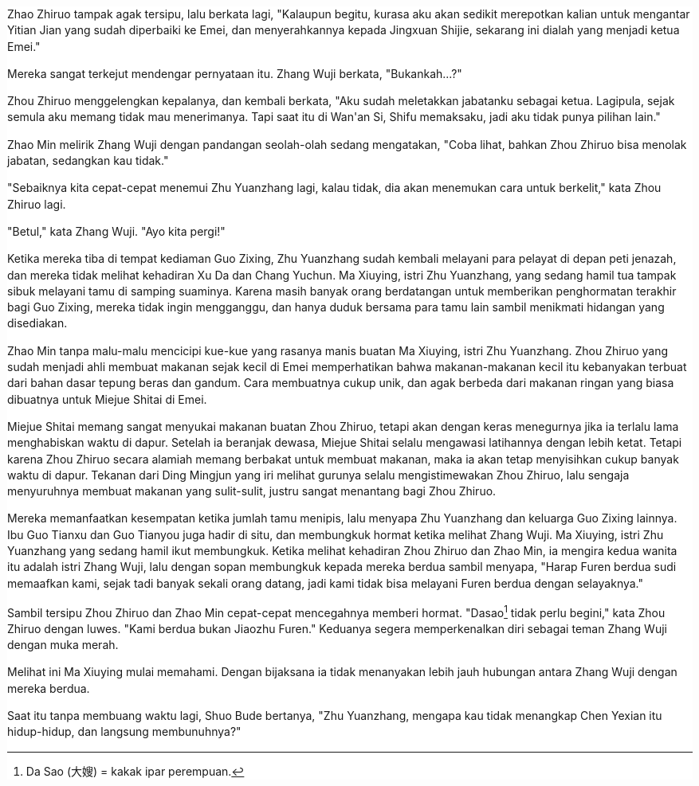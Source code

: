 Zhao Zhiruo tampak agak tersipu, lalu berkata lagi, "Kalaupun begitu, kurasa aku akan sedikit merepotkan kalian untuk mengantar Yitian Jian yang sudah diperbaiki ke Emei, dan 
menyerahkannya kepada Jingxuan Shijie, sekarang ini dialah yang menjadi ketua Emei."

Mereka sangat terkejut mendengar pernyataan itu. Zhang Wuji berkata, "Bukankah...?"

Zhou Zhiruo menggelengkan kepalanya, dan kembali berkata, "Aku sudah meletakkan jabatanku sebagai ketua. Lagipula, sejak semula aku memang tidak mau menerimanya. Tapi saat itu 
di Wan'an Si, Shifu memaksaku, jadi aku tidak punya pilihan lain."

Zhao Min melirik Zhang Wuji dengan pandangan seolah-olah sedang mengatakan, "Coba lihat, bahkan Zhou Zhiruo bisa menolak jabatan, sedangkan kau tidak."

"Sebaiknya kita cepat-cepat menemui Zhu Yuanzhang lagi, kalau tidak, dia akan menemukan cara untuk berkelit," kata Zhou Zhiruo lagi.

"Betul," kata Zhang Wuji. "Ayo kita pergi!"

Ketika mereka tiba di tempat kediaman Guo Zixing, Zhu Yuanzhang sudah kembali melayani para pelayat di depan peti jenazah, dan mereka tidak melihat kehadiran Xu Da 
dan Chang Yuchun. Ma Xiuying, istri Zhu Yuanzhang, yang sedang hamil tua tampak sibuk melayani tamu di samping suaminya. Karena masih banyak orang berdatangan untuk 
memberikan penghormatan terakhir bagi Guo Zixing, mereka tidak ingin mengganggu, dan hanya duduk bersama para tamu lain sambil menikmati hidangan yang disediakan.

Zhao Min tanpa malu-malu mencicipi kue-kue yang rasanya manis buatan Ma Xiuying, istri Zhu Yuanzhang. Zhou Zhiruo yang sudah menjadi ahli membuat makanan sejak kecil 
di Emei memperhatikan bahwa makanan-makanan kecil itu kebanyakan terbuat dari bahan dasar tepung beras dan gandum. Cara membuatnya cukup unik, dan agak berbeda dari 
makanan ringan yang biasa dibuatnya untuk Miejue Shitai di Emei.

Miejue Shitai memang sangat menyukai makanan buatan Zhou Zhiruo, tetapi akan dengan keras menegurnya jika ia terlalu lama menghabiskan waktu di dapur. Setelah ia beranjak 
dewasa, Miejue Shitai selalu mengawasi latihannya dengan lebih ketat. Tetapi karena Zhou Zhiruo secara alamiah memang berbakat untuk membuat makanan, maka ia akan tetap 
menyisihkan cukup banyak waktu di dapur. Tekanan dari Ding Mingjun yang iri melihat gurunya selalu mengistimewakan Zhou Zhiruo, lalu sengaja menyuruhnya membuat makanan yang sulit-sulit, 
justru sangat menantang bagi Zhou Zhiruo. 

Mereka memanfaatkan kesempatan ketika jumlah tamu menipis, lalu menyapa Zhu Yuanzhang dan keluarga Guo Zixing lainnya. Ibu Guo Tianxu dan Guo Tianyou juga hadir di situ, 
dan membungkuk hormat ketika melihat Zhang Wuji. Ma Xiuying, istri Zhu Yuanzhang yang sedang hamil ikut membungkuk. Ketika melihat kehadiran Zhou Zhiruo dan Zhao Min, 
ia mengira kedua wanita itu adalah istri Zhang Wuji, lalu dengan sopan membungkuk kepada mereka berdua sambil menyapa, "Harap Furen berdua sudi memaafkan kami, sejak tadi 
banyak sekali orang datang, jadi kami tidak bisa melayani Furen berdua dengan selayaknya."

[^dasao]: Da Sao (大嫂) = kakak ipar perempuan.

Sambil tersipu Zhou Zhiruo dan Zhao Min cepat-cepat mencegahnya memberi hormat. "Dasao[^dasao] tidak perlu begini," kata Zhou Zhiruo dengan luwes. "Kami berdua bukan Jiaozhu Furen." 
Keduanya segera memperkenalkan diri sebagai teman Zhang Wuji dengan muka merah.

Melihat ini Ma Xiuying mulai memahami. Dengan bijaksana ia tidak menanyakan lebih jauh hubungan antara Zhang Wuji dengan mereka berdua.

Saat itu tanpa membuang waktu lagi, Shuo Bude bertanya, "Zhu Yuanzhang, mengapa kau tidak menangkap Chen Yexian itu hidup-hidup, dan langsung membunuhnya?"


[^jian-si-bu-jiu]: Pepatah Tiongkok Jian Si Bu Jiu (见死不救, atau dalam karakter tradisional: 見死不救), yang secara literal berarti 'Melihat orang mau mati tapi tidak berbuat apa-apa'. Ini setara dengan euthanasia.
[^kaisar-1]: Dalam hal ini, Kaisar yang dimaksud Zhang Wuji adalah Han Lin'er, yang baru hendak dinobatkan sebagai Kaisar Dinasti Song yang baru di Bozhou. 
[^shouxia]: Shou Xia (手下) = Anak Buah atau bawahan.
[^syair-1]: Kalimat ini adalah bagian dari [doa yang selalu diucapkan oleh para anggota Ming Jiao](#doa-ming-jiao "Baca selengkapnya..."). 
[^jianguo]: Jian Guo (監國 atau 监国) = Wali Negeri. 
[^kongzi]: Kong Zi (孔子) atau Kong Fuzi (孔夫子) adalah panggilan umum untuk Konfusius, dalam bahasa mandarin.
[^karluks]: Suku Karluks, atau Qarlug, dalam perkembangan menjadi Uzbekhistan dan suku Uyghur.
[^biaoge]: Biao Ge (表哥) = kakak sepupu dari pihak ibu.
[^xiao-nuzi]: Xiao Nuzi (小女子) adalah sebutan bagi diri sendiri, yang diungkapkan oleh seorang perempuan muda, untuk merendahkan diri di hadapan orang lain.
[^kong]: Kosong, atau dalam bahasa mandarin 'Kong' (空), seringkali dipakai oleh para pendeta Tao sepanjang masa sebagai bahan renungan. 
[^pindao]: Pindao (贫道) adalah sebutan seorang Pendeta Tao bagi dirinya sendiri.